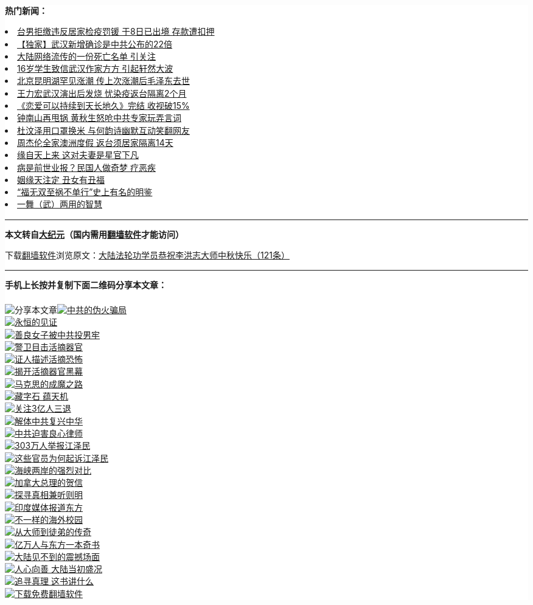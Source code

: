 <strong>热门新闻：</strong>
<li><a href="/gb/20/3/20/n11956529.md#1">台男拒缴违反居家检疫罚锾 于8日已出境 存款遭扣押</a></li>
<li><a href="/gb/20/3/18/n11950904.md#1">【独家】武汉新增确诊是中共公布的22倍</a></li>
<li><a href="/gb/20/3/19/n11953667.md#1">大陆网络流传的一份死亡名单 引关注</a></li>
<li><a href="/gb/20/3/19/n11953195.md#1">16岁学生致信武汉作家方方 引起轩然大波</a></li>
<li><a href="/gb/20/3/19/n11955384.md#1">北京昆明湖罕见涨潮 传上次涨潮后毛泽东去世</a></li>
<li><a href="/gb/20/3/19/n11954954.md#1">王力宏武汉演出后发烧 忧染疫返台隔离2个月</a></li>
<li><a href="/gb/20/3/18/n11949282.md#1">《恋爱可以持续到天长地久》完结 收视破15%</a></li>
<li><a href="/gb/20/3/19/n11955678.md#1">钟南山再甩锅 黄秋生怒呛中共专家玩弄言词</a></li>
<li><a href="/gb/20/3/18/n11950901.md#1">杜汶泽用口罩换米 与何韵诗幽默互动笑翻网友</a></li>
<li><a href="/gb/20/3/18/n11950740.md#1">周杰伦全家澳洲度假 返台须居家隔离14天</a></li>
<li><a href="/gb/20/3/12/n11936269.md#1">缘自天上来 这对夫妻是星官下凡</a></li>
<li><a href="/gb/20/2/11/n11861945.md#1">病是前世业报？民国人做奇梦 疗恶疾</a></li>
<li><a href="/gb/10/11/25/n3095498.md#1">姻缘天注定 丑女有丑福</a></li>
<li><a href="/gb/20/3/10/n11929738.md#1">“福无双至祸不单行”史上有名的明鉴</a></li>
<li><a href="/gb/20/3/17/n11947360.md#1">一舞（武）两用的智慧</a></li>
<hr>

<strong>本文转自<a href="https://www.epochtimes.com">大纪元</a>（国内需用<a href="https://github.com/bannedbook/fanqiang/wiki">翻墙软件</a>才能访问）</strong><p>下载<a href="https://github.com/bannedbook/fanqiang/wiki">翻墙软件</a>浏览原文：<a href="https://www.epochtimes.com/gb/11/9/12/n3370716.htm">大陆法轮功学员恭祝李洪志大师中秋快乐（121条）</a></p><hr>

<strong>手机上长按并复制下面二维码分享本文章：</strong><br><br><img src="http://d1p1.ip.zn2.us/v.php?action=qrcode&url=/gb/11/9/12/n3370716.md%231" title="分享本文章"></td><td VALIGN=TOP><a href="/gb/16/1/21/n4622075.md?dfh#1" target="_blank"><img src="https://raw.githubusercontent.com/wlrgim293/djy/master/gb/300/wei-f1.jpg" title="中共的伪火骗局"  alt="中共的伪火骗局"></a><br><a href="https://github.com/wlrgim293/www/blob/master/README.md?dfh#9" target="_blank"><img src="https://raw.githubusercontent.com/wlrgim293/djy/master/gb/300/yong-h.jpg" title="永恒的见证"  alt="永恒的见证"></a><br><a href="/gb/13/9/29/n3974789.md?dfh#1" target="_blank"><img src="https://raw.githubusercontent.com/wlrgim293/djy/master/gb/300/shang-lnz.jpg" title="善良女子被中共投男牢"  alt="善良女子被中共投男牢"></a><br><a href="/gb/16/3/16/n4663449.md?dfh#1" target="_blank"><img src="https://raw.githubusercontent.com/wlrgim293/djy/master/gb/300/huo-z3.jpg" title="警卫目击活摘器官"  alt="警卫目击活摘器官"></a><br><a href="/gb/16/8/7/n8177641.md?dfh#1" target="_blank"><img src="https://raw.githubusercontent.com/wlrgim293/djy/master/gb/300/huo-z4.jpg" title="证人描述活摘恐怖"  alt="证人描述活摘恐怖"></a><br><a href="/gb/10/4/19/n2881569.md?dfh#1" target="_blank"><img src="https://raw.githubusercontent.com/wlrgim293/djy/master/gb/300/huo-z1.jpg" title="揭开活摘器官黑幕"  alt="揭开活摘器官黑幕"></a><br><a href="/gb/10/11/7/n3077476.md?dfh#1" target="_blank"><img src="https://raw.githubusercontent.com/wlrgim293/djy/master/gb/300/ma-ks.jpg" title="马克思的成魔之路"  alt="马克思的成魔之路"></a><br><a href="/gb/14/6/9/n4173977.md?dfh#1" target="_blank"><img src="https://raw.githubusercontent.com/wlrgim293/djy/master/gb/300/chang-zs.jpg" title="藏字石 蕴天机"  alt="藏字石 蕴天机"></a><br><a href="/gb/18/5/10/n10381511.md?dfh#1" target="_blank"><img src="https://raw.githubusercontent.com/wlrgim293/djy/master/gb/300/st1.jpg" title="关注3亿人三退"  alt="关注3亿人三退"></a><br><a href="/gb/18/3/21/n10237682.md?dfh#1" target="_blank"><img src="https://raw.githubusercontent.com/wlrgim293/djy/master/gb/300/jie-t.jpg" title="解体中共复兴中华"  alt="解体中共复兴中华"></a><br><a href="/gb/9/2/9/n2422991.md?dfh#1" target="_blank"><img src="https://raw.githubusercontent.com/wlrgim293/djy/master/gb/300/gao-zs.jpg" title="中共迫害良心律师"  alt="中共迫害良心律师"></a><br><a href="/gb/18/12/9/n10900044.md?dfh#1" target="_blank"><img src="https://raw.githubusercontent.com/wlrgim293/djy/master/gb/300/sj1.jpg" title="303万人举报江泽民"  alt="303万人举报江泽民"></a><br><a href="/gb/18/8/28/n10672014.md?dfh#1" target="_blank"><img src="https://raw.githubusercontent.com/wlrgim293/djy/master/gb/300/sj2.jpg" title="这些官员为何起诉江泽民"  alt="这些官员为何起诉江泽民"></a><br><a href="/gb/8/12/18/n2367165.md?dfh#1" target="_blank"><img src="https://raw.githubusercontent.com/wlrgim293/djy/master/gb/300/liangan.jpg" title="海峡两岸的强烈对比"  alt="海峡两岸的强烈对比"></a><br><a href="/gb/15/12/10/n4593139.md?dfh#1" target="_blank"><img src="https://raw.githubusercontent.com/wlrgim293/djy/master/gb/300/jia-ndzl.jpg" title="加拿大总理的贺信"  alt="加拿大总理的贺信"></a><br><a href="/gb/11/6/17/n3289382.md?dfh#1" target="_blank"><img src="https://raw.githubusercontent.com/wlrgim293/djy/master/gb/300/xiao-wd.jpg" title="探寻真相兼听则明"  alt="探寻真相兼听则明"></a><br><a href="/gb/18/10/27/n10812623.md?dfh#1" target="_blank"><img src="https://raw.githubusercontent.com/wlrgim293/djy/master/gb/300/yindu.jpg" title="印度媒体报道东方"  alt="印度媒体报道东方"></a><br><a href="/gb/18/6/9/n10469652.md?dfh#1" target="_blank"><img src="https://raw.githubusercontent.com/wlrgim293/djy/master/gb/300/xie-j.jpg" title="不一样的海外校园"  alt="不一样的海外校园"></a><br><a href="/gb/7/4/5/n1669415.md?dfh#1" target="_blank"><img src="https://raw.githubusercontent.com/wlrgim293/djy/master/gb/300/li-up.jpg" title="从大师到徒弟的传奇"  alt="从大师到徒弟的传奇"></a><br><a href="/gb/17/5/26/n9191512.md?dfh#1" target="_blank"><img src="https://raw.githubusercontent.com/wlrgim293/djy/master/gb/300/zfl2.jpg" title="亿万人与东方一本奇书"  alt="亿万人与东方一本奇书"></a><br><a href="/gb/13/11/27/n4020290.md?dfh#1" target="_blank"><img src="https://raw.githubusercontent.com/wlrgim293/djy/master/gb/300/zhen-h.jpg" title="大陆见不到的震撼场面"  alt="大陆见不到的震撼场面"></a><br><a href="/gb/15/7/17/n4482910.md?dfh#1" target="_blank"><img src="https://raw.githubusercontent.com/wlrgim293/djy/master/gb/300/dalu-sk.jpg" title="人心向善 大陆当初盛况"  alt="人心向善 大陆当初盛况"></a><br><a href="/gb/19/1/5/n10955468.md?dfh#1" target="_blank"><img src="https://raw.githubusercontent.com/wlrgim293/djy/master/gb/300/zfl1.jpg" title="追寻真理 这书讲什么"  alt="追寻真理 这书讲什么"></a><br><a href="https://github.com/bannedbook/fanqiang/wiki" target="_blank"><img src="https://raw.githubusercontent.com/wlrgim293/djy/master/gb/300/fq1.jpg" title="下载免费翻墙软件"  alt="下载免费翻墙软件"></a><br></td></tr></table>